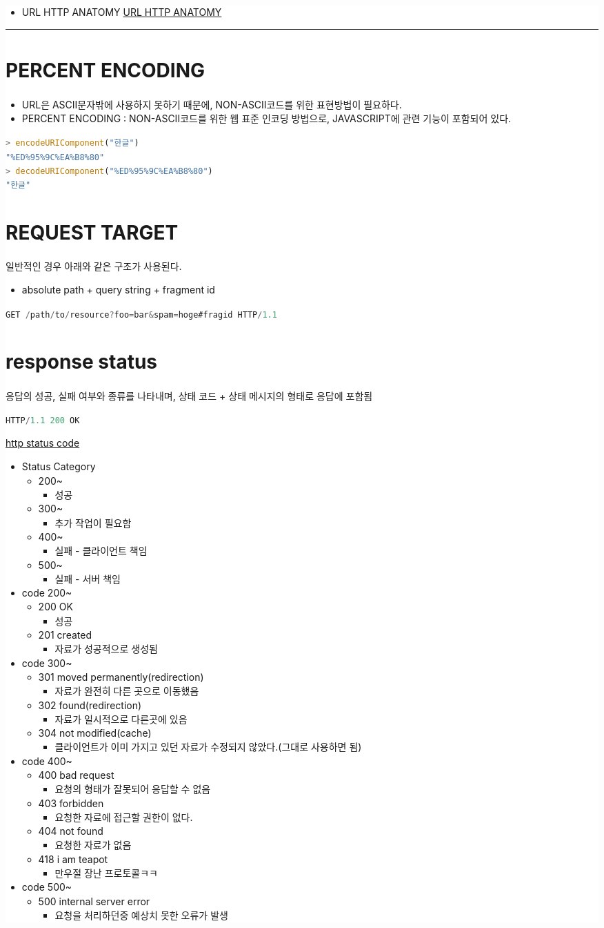 - URL HTTP ANATOMY
[URL HTTP ANATOMY](https://httpbin.org/get)

---

# PERCENT ENCODING
- URL은 ASCII문자밖에 사용하지 못하기 때문에, NON-ASCII코드를 위한 표현방법이 필요하다.
- PERCENT ENCODING : NON-ASCII코드를 위한 웹 표준 인코딩 방법으로, JAVASCRIPT에 관련 기능이 포함되어 있다.
```javascript
> encodeURIComponent("한글")
"%ED%95%9C%EA%B8%80"
> decodeURIComponent("%ED%95%9C%EA%B8%80")
"한글"
```

# REQUEST TARGET
일반적인 경우 아래와 같은 구조가 사용된다.
- absolute path + query string + fragment id
```javascript
GET /path/to/resource?foo=bar&spam=hoge#fragid HTTP/1.1
```

# response status
응답의 성공, 실패 여부와 종류를 나타내며, 상태 코드 + 상태 메시지의 형태로 응답에 포함됨
```javascript
HTTP/1.1 200 OK
```
[http status code](https://httpstatuses.com/)

- Status Category
  - 200~
    - 성공
  - 300~
    - 추가 작업이 필요함
  - 400~
    - 실패 - 클라이언트 책임
  - 500~ 
    - 실패 - 서버 책임
- code 200~
  - 200 OK
    - 성공
  - 201 created
    - 자료가 성공적으로 생성됨
- code 300~
  - 301 moved permanently(redirection)
    - 자료가 완전히 다른 곳으로 이동했음
  - 302 found(redirection)
    - 자료가 일시적으로 다른곳에 있음
  - 304 not modified(cache)
    - 클라이언트가 이미 가지고 있던 자료가 수정되지 않았다.(그대로 사용하면 됨)
- code 400~
  - 400 bad request
    - 요청의 형태가 잘못되어 응답할 수 없음
  - 403 forbidden
    - 요청한 자료에 접근할 권한이 없다.
  - 404 not found
    - 요청한 자료가 없음
  - 418 i am teapot
    - 만우절 장난 프로토콜ㅋㅋ
- code 500~
  - 500 internal server error
    - 요청을 처리하던중 예상치 못한 오류가 발생